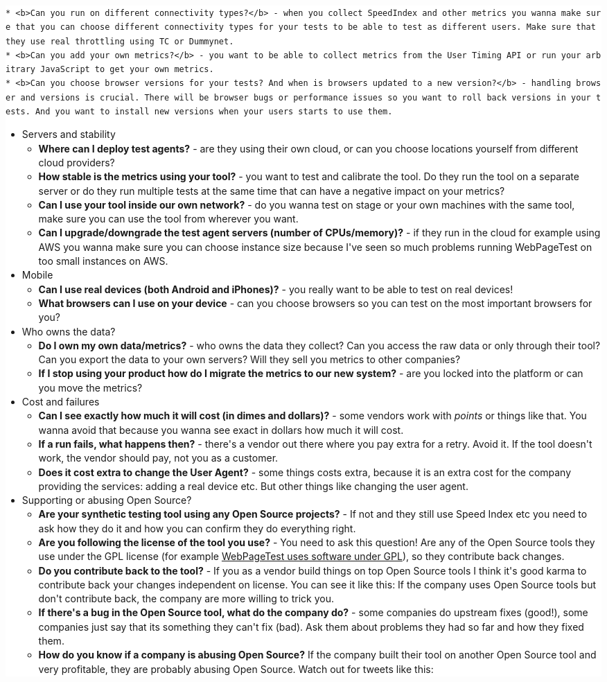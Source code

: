     * <b>Can you run on different connectivity types?</b> - when you collect SpeedIndex and other metrics you wanna make sure that you can choose different connectivity types for your tests to be able to test as different users. Make sure that they use real throttling using TC or Dummynet.
    * <b>Can you add your own metrics?</b> - you want to be able to collect metrics from the User Timing API or run your arbitrary JavaScript to get your own metrics.
    * <b>Can you choose browser versions for your tests? And when is browsers updated to a new version?</b> - handling browser and versions is crucial. There will be browser bugs or performance issues so you want to roll back versions in your tests. And you want to install new versions when your users starts to use them.
* Servers and stability
    * <b>Where can I deploy test agents?</b> - are they using their own cloud, or can you choose locations yourself from different cloud providers?
    * <b>How stable is the metrics using your tool?</b> - you want to test and calibrate the tool. Do they run the tool on a separate server or do they run multiple tests at the same time that can have a negative impact on your metrics?
    * <b>Can I use your tool inside our own network?</b> - do you wanna test on stage or your own machines with the same tool, make sure you can use the tool from wherever you want.
    * <b>Can I upgrade/downgrade the test agent servers (number of CPUs/memory)?</b> - if they run in the cloud for example using AWS you wanna make sure you can choose instance size because I've seen so much problems running WebPageTest on too small instances on AWS.
* Mobile
    * <b>Can I use real devices (both Android and iPhones)?</b> - you really want to be able to test on real devices!
    * <b>What browsers can I use on your device</b> -  can you choose browsers so you can test on the most important browsers for you?
* Who owns the data?
    * <b>Do I own my own data/metrics?</b> - who owns the data they collect? Can you access the raw data or only through their tool? Can you export the data to your own servers? Will they sell you metrics to other companies?
    * <b>If I stop using your product how do I migrate the metrics to our new system?</b> - are you locked into the platform or can you move the metrics?
* Cost and failures
    * <b>Can I see exactly how much it will cost (in dimes and dollars)?</b> - some vendors work with <i>points</i> or things like that. You wanna avoid that because you wanna see exact in dollars how much it will cost.
    * <b>If a run fails, what happens then?</b> - there's a vendor out there where you pay extra for a retry. Avoid it. If the tool doesn't work, the vendor should pay, not you as a customer.
    * <b>Does it cost extra to change the User Agent?</b> - some things costs extra, because it is an extra cost for the company providing the services: adding a real device etc. But other things like changing the user agent.
* Supporting or abusing Open Source?
    * <b>Are your synthetic testing tool using any Open Source projects?</b> - If not and they still use Speed Index etc you need to ask how they do it and how you can confirm they do everything right.
    * <b>Are you following the license of the tool you use?</b> - You need to ask this question! Are any of the Open Source tools they use under the GPL license (for example <a href="https://github.com/WPO-Foundation/webpagetest/blob/master/LICENSE">WebPageTest uses software under GPL</a>), so they contribute back changes.
    * <b>Do you contribute back to the tool?</b> - If you as a vendor build things on top Open Source tools I think it's good karma to contribute back your changes independent on license. You can see it like this: If the company uses Open Source tools but don't contribute back, the company are more willing to trick you.
    * <b>If there's a bug in the Open Source tool, what do the company do?</b> - some companies do upstream fixes (good!), some companies just say that its something they can't fix (bad). Ask them about problems they had so far and how they fixed them.
    * <b>How do you know if a company is abusing Open Source?</b> If the company built their tool on another Open Source tool and very profitable, they are probably abusing Open Source. Watch out for tweets like this:
    
